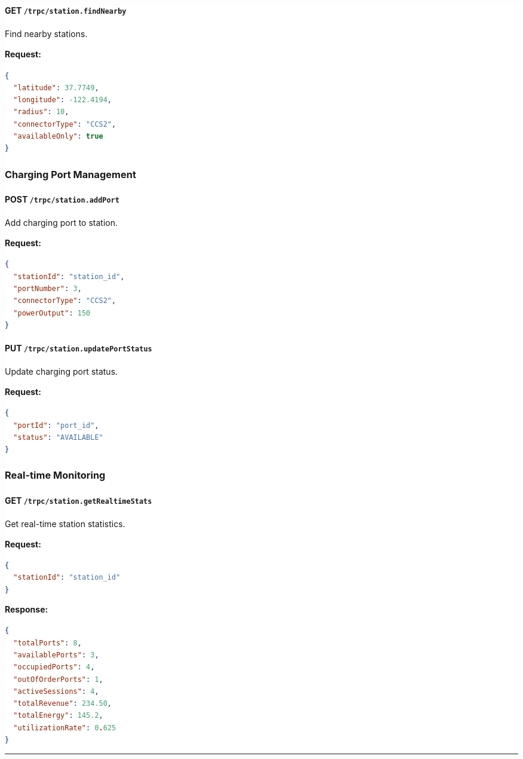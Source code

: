 #### GET `/trpc/station.findNearby`
Find nearby stations.

**Request:**
```json
{
  "latitude": 37.7749,
  "longitude": -122.4194,
  "radius": 10,
  "connectorType": "CCS2",
  "availableOnly": true
}
```

### Charging Port Management

#### POST `/trpc/station.addPort`
Add charging port to station.

**Request:**
```json
{
  "stationId": "station_id",
  "portNumber": 3,
  "connectorType": "CCS2",
  "powerOutput": 150
}
```

#### PUT `/trpc/station.updatePortStatus`
Update charging port status.

**Request:**
```json
{
  "portId": "port_id",
  "status": "AVAILABLE"
}
```

### Real-time Monitoring

#### GET `/trpc/station.getRealtimeStats`
Get real-time station statistics.

**Request:**
```json
{
  "stationId": "station_id"
}
```

**Response:**
```json
{
  "totalPorts": 8,
  "availablePorts": 3,
  "occupiedPorts": 4,
  "outOfOrderPorts": 1,
  "activeSessions": 4,
  "totalRevenue": 234.50,
  "totalEnergy": 145.2,
  "utilizationRate": 0.625
}
```

---